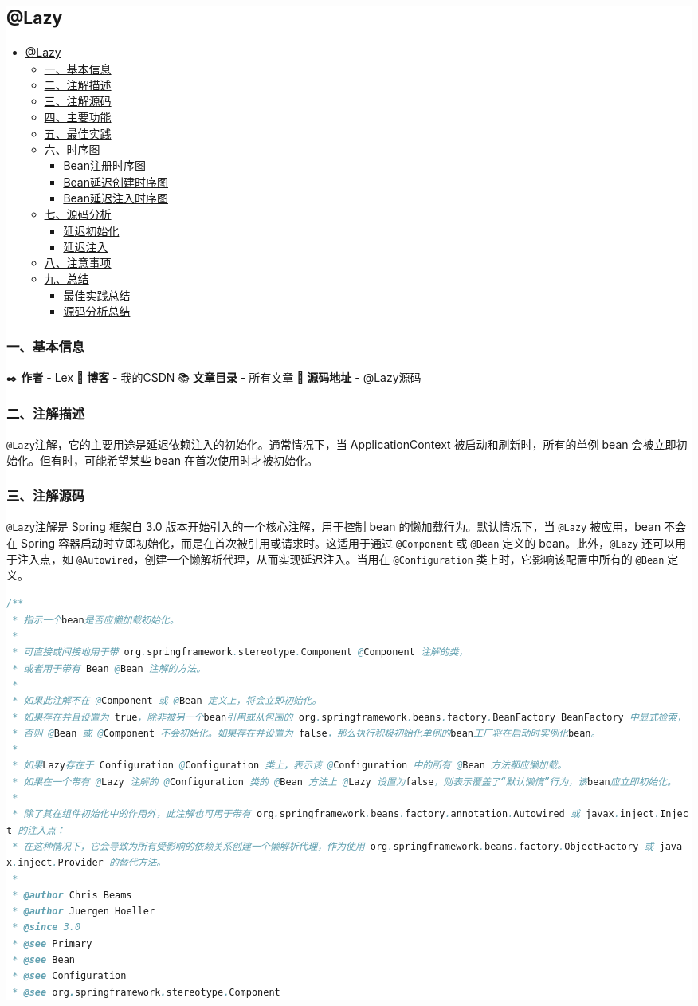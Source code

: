 ## @Lazy

- [@Lazy](#lazy)
  - [一、基本信息](#一基本信息)
  - [二、注解描述](#二注解描述)
  - [三、注解源码](#三注解源码)
  - [四、主要功能](#四主要功能)
  - [五、最佳实践](#五最佳实践)
  - [六、时序图](#六时序图)
    - [Bean注册时序图](#bean注册时序图)
    - [Bean延迟创建时序图](#bean延迟创建时序图)
    - [Bean延迟注入时序图](#bean延迟注入时序图)
  - [七、源码分析](#七源码分析)
    - [延迟初始化](#延迟初始化)
    - [延迟注入](#延迟注入)
  - [八、注意事项](#八注意事项)
  - [九、总结](#九总结)
    - [最佳实践总结](#最佳实践总结)
    - [源码分析总结](#源码分析总结)


### 一、基本信息

✒️ **作者** - Lex 📝 **博客** - [我的CSDN](https://blog.csdn.net/duzhuang2399/article/details/133800805) 📚 **文章目录** - [所有文章](https://github.com/xuchengsheng/spring-reading) 🔗 **源码地址** - [@Lazy源码](https://github.com/xuchengsheng/spring-reading/tree/master/spring-annotation/spring-annotation-lazy)

### 二、注解描述

`@Lazy`注解，它的主要用途是延迟依赖注入的初始化。通常情况下，当 ApplicationContext 被启动和刷新时，所有的单例 bean 会被立即初始化。但有时，可能希望某些 bean 在首次使用时才被初始化。

### 三、注解源码

`@Lazy`注解是 Spring 框架自 3.0 版本开始引入的一个核心注解，用于控制 bean 的懒加载行为。默认情况下，当 `@Lazy` 被应用，bean 不会在 Spring 容器启动时立即初始化，而是在首次被引用或请求时。这适用于通过 `@Component` 或 `@Bean` 定义的 bean。此外，`@Lazy` 还可以用于注入点，如 `@Autowired`，创建一个懒解析代理，从而实现延迟注入。当用在 `@Configuration` 类上时，它影响该配置中所有的 `@Bean` 定义。

```java
/**
 * 指示一个bean是否应懒加载初始化。
 *
 * 可直接或间接地用于带 org.springframework.stereotype.Component @Component 注解的类，
 * 或者用于带有 Bean @Bean 注解的方法。
 *
 * 如果此注解不在 @Component 或 @Bean 定义上，将会立即初始化。
 * 如果存在并且设置为 true，除非被另一个bean引用或从包围的 org.springframework.beans.factory.BeanFactory BeanFactory 中显式检索，
 * 否则 @Bean 或 @Component 不会初始化。如果存在并设置为 false，那么执行积极初始化单例的bean工厂将在启动时实例化bean。
 *
 * 如果Lazy存在于 Configuration @Configuration 类上，表示该 @Configuration 中的所有 @Bean 方法都应懒加载。
 * 如果在一个带有 @Lazy 注解的 @Configuration 类的 @Bean 方法上 @Lazy 设置为false，则表示覆盖了“默认懒惰”行为，该bean应立即初始化。
 *
 * 除了其在组件初始化中的作用外，此注解也可用于带有 org.springframework.beans.factory.annotation.Autowired 或 javax.inject.Inject 的注入点：
 * 在这种情况下，它会导致为所有受影响的依赖关系创建一个懒解析代理，作为使用 org.springframework.beans.factory.ObjectFactory 或 javax.inject.Provider 的替代方法。
 *
 * @author Chris Beams
 * @author Juergen Hoeller
 * @since 3.0
 * @see Primary
 * @see Bean
 * @see Configuration
 * @see org.springframework.stereotype.Component
```
